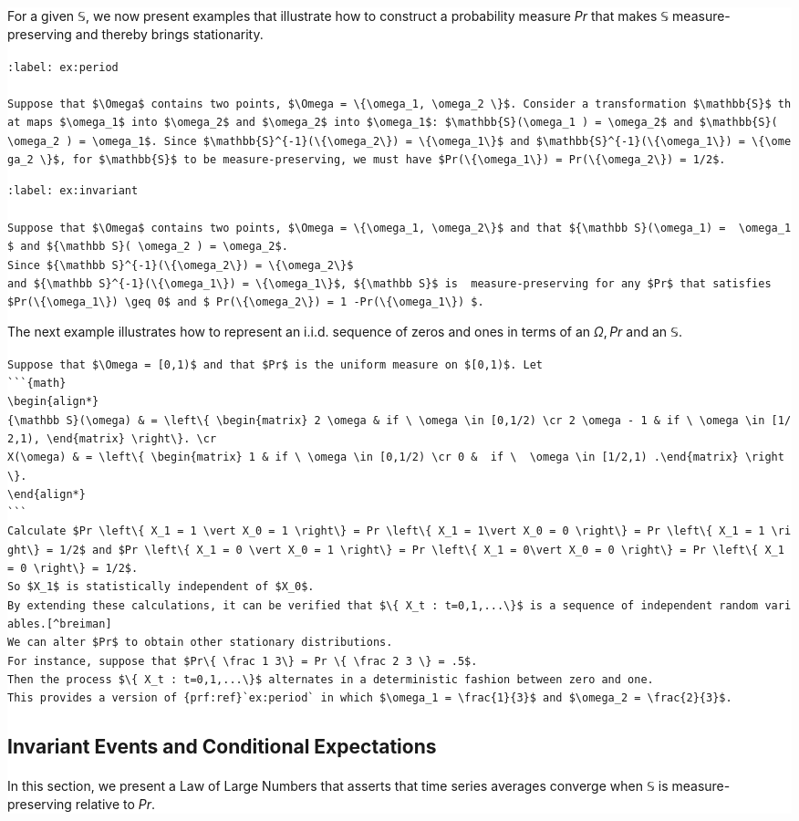 For a given $\mathbb{S}$, we now present examples that illustrate how to construct a probability measure $Pr$ that makes $\mathbb{S}$ measure-preserving and thereby brings stationarity.
````{prf:example}
:label: ex:period

Suppose that $\Omega$ contains two points, $\Omega = \{\omega_1, \omega_2 \}$. Consider a transformation $\mathbb{S}$ that maps $\omega_1$ into $\omega_2$ and $\omega_2$ into $\omega_1$: $\mathbb{S}(\omega_1 ) = \omega_2$ and $\mathbb{S}( \omega_2 ) = \omega_1$. Since $\mathbb{S}^{-1}(\{\omega_2\}) = \{\omega_1\}$ and $\mathbb{S}^{-1}(\{\omega_1\}) = \{\omega_2 \}$, for $\mathbb{S}$ to be measure-preserving, we must have $Pr(\{\omega_1\}) = Pr(\{\omega_2\}) = 1/2$.
````
````{prf:example}
:label: ex:invariant

Suppose that $\Omega$ contains two points, $\Omega = \{\omega_1, \omega_2\}$ and that ${\mathbb S}(\omega_1) =  \omega_1  $ and ${\mathbb S}( \omega_2 ) = \omega_2$.
Since ${\mathbb S}^{-1}(\{\omega_2\}) = \{\omega_2\}$
and ${\mathbb S}^{-1}(\{\omega_1\}) = \{\omega_1\}$, ${\mathbb S}$ is  measure-preserving for any $Pr$ that satisfies
$Pr(\{\omega_1\}) \geq 0$ and $ Pr(\{\omega_2\}) = 1 -Pr(\{\omega_1\}) $.
````

The next example illustrates how to represent an i.i.d. sequence of zeros and ones in terms of an $\Omega, Pr$ and an ${\mathbb S}$.
````{prf:example}
Suppose that $\Omega = [0,1)$ and that $Pr$ is the uniform measure on $[0,1)$. Let
```{math}
\begin{align*}
{\mathbb S}(\omega) & = \left\{ \begin{matrix} 2 \omega & if \ \omega \in [0,1/2) \cr 2 \omega - 1 & if \ \omega \in [1/2,1), \end{matrix} \right\}. \cr
X(\omega) & = \left\{ \begin{matrix} 1 & if \ \omega \in [0,1/2) \cr 0 &  if \  \omega \in [1/2,1) .\end{matrix} \right\}. 
\end{align*}
```
Calculate $Pr \left\{ X_1 = 1 \vert X_0 = 1 \right\} = Pr \left\{ X_1 = 1\vert X_0 = 0 \right\} = Pr \left\{ X_1 = 1 \right\} = 1/2$ and $Pr \left\{ X_1 = 0 \vert X_0 = 1 \right\} = Pr \left\{ X_1 = 0\vert X_0 = 0 \right\} = Pr \left\{ X_1 = 0 \right\} = 1/2$.
So $X_1$ is statistically independent of $X_0$.
By extending these calculations, it can be verified that $\{ X_t : t=0,1,...\}$ is a sequence of independent random variables.[^breiman] 
We can alter $Pr$ to obtain other stationary distributions.
For instance, suppose that $Pr\{ \frac 1 3\} = Pr \{ \frac 2 3 \} = .5$. 
Then the process $\{ X_t : t=0,1,...\}$ alternates in a deterministic fashion between zero and one. 
This provides a version of {prf:ref}`ex:period` in which $\omega_1 = \frac{1}{3}$ and $\omega_2 = \frac{2}{3}$.
````

[^breiman]: This example is from {cite:t}`breiman`[p. 108].
(sec:invariant)=
## Invariant Events and Conditional Expectations

In this section, we present a Law of Large Numbers that asserts that time series averages converge when ${\mathbb S}$ is measure-preserving relative to $Pr$.


[^footnoteRepresentation]: We will use this representation again in Section [](sec:construct2).
[^kolmorov_theorem]: This essentially follows from the Kolomorov Extension Theorem or from Theorem 2.26 of {cite:t}`breiman`.
[^footnotebreiman]: {cite:t}`breiman` is a good reference for these.
[^stationarity_footnote]: Sometimes this property is called `strict stationarity' to distinguish it from weaker notions that require only that some moments of joint distributions be independent of time. What is variously called wide-sense or second-order or covariance stationarity requires only that first and second moments of joint distributions are independent of calendar time.
[^measurableZ]: More generally, $Z$ must be measurable with respect to ${\mathfrak I}$.
[^breiman-footnote]: See {cite:t}`breiman` chapter 6 for extended discussions and proofs.
[^statmodel]: {cite:t}`marschak`, {cite:t}`Hurwicz:1962`, {cite:t}`lucas`, and {cite:t}`Sargent1981` distinguished between structural econometric models and what we call statistical models. Structural econometric models are designed to forecast outcomes of hypothetical experiments that freeze some components of an economic environment and change others. A structural model accepts experiments that _alter_ statistical models.
[^dynkin-footnote]: {cite:t}`krylovbogolioubov` provide an early statement of this result.  {cite:t}`dynkin` provides a more general formulation that nests this and other closely related results. His analysis includes a formalization of integration over the probability measures in ${\mathcal Q}$. {cite:t}`dynkin` uses the resulting representation to draw connections between collections of invariant events and sets of sufficient statistics.
[^footnotebayesian]: This subsection is motivated in part by the intriguing discussions of {cite:t}`plato` and {cite:t}`cmmm`.
[^footnotecomplete]: Here ‘complete’ can be taken to be synonymous with ‘not conditioning on invariant events’.
[^footnoteHS]: For example, see {cite:t}`hsmonograph`.
[^footnoteknight]: This gives one way to formalize ideas of {cite:t}`knight`, who sought to distinguish risk from broader notions of uncertainty. 
[^MA_footnote]: An i.i.d.~sequence is just one example of such a $\{W_t : -\infty < t < \infty \}$ process.
[^simsmethod]: {cite:t}`sims:1980` and others advanced this idea by developing tractable multivariate time series methods and striving to isolate interpretable shocks in multivariate settings.
